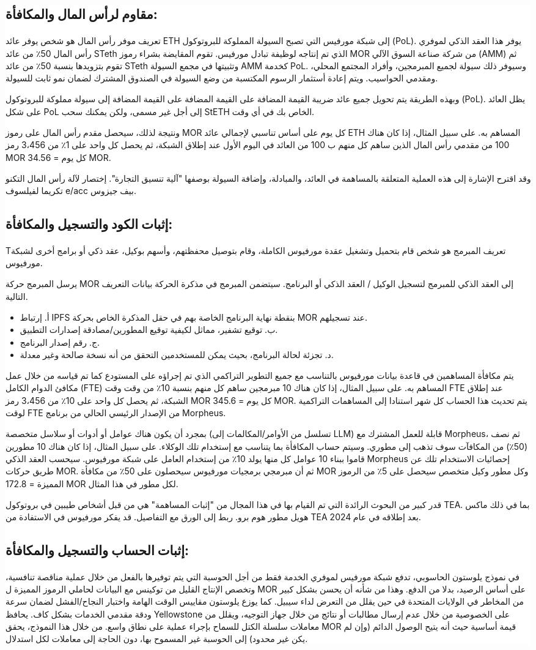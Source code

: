## مقاوم لرأس المال والمكافأة:
تعريف موفر رأس المال هو شخص يوفر عائد ETH إلى شبكة مورفيس التي تصبح السيولة المملوكة للبروتوكول (PoL). يوفر هذا العقد الذكي لموفري رأس المال 50٪ من عائد STeth الذي تم إنتاجه لوظيفة تبادل مورفيس. تقوم المقايضة بشراء رموز MOR من شركة صناعة السوق الآلي (AMM) ثم تقوم بتزويدها بنسبة 50٪ من عائد STeth وتثبيتها في مجمع السيولة AMM كخدمة PoL. وسيوفر ذلك سيولة لجميع المبرمجين، وأفراد المجتمع المحلي، ومقدمي الحواسيب. ويتم إعادة أستثمار الرسوم المكتسبة من وضع السيولة في الصندوق المشترك لضمان نمو ثابت للسيولة.

وبهذه الطريقة يتم تحويل جميع عائد ضريبة القيمة المضافة على القيمة المضافة على القيمة المضافة إلى سيولة مملوكة للبروتوكول (PoL). يظل العائد على شكل PoL إلى أجل غير مسمى، ولكن يمكنك سحب StETH الخاص بك في أي وقت.

ونتيجة لذلك، سيحصل مقدم رأس المال على رموز MOR كل يوم على أساس تناسبي لإجمالي عائد ETH المساهم به. على سبيل المثال، إذا كان هناك 100 من مقدمي رأس المال الذين ساهم كل منهم ب 100 من العائد في اليوم الأول عند إطلاق الشبكة، ثم يحصل كل واحد على 1٪ من 3،456 رمز MOR كل يوم = 34.56 MOR.

وقد اقترح الإشارة إلى هذه العملية المتعلقة بالمساهمة في العائد، والمبادلة، وإضافة السيولة بوصفها "آلية تنسيق التجارة". إختصار لآلة رأس المال التكنو تكريما لفيلسوف e/acc بيف جيزوس. 

## إثبات الكود والتسجيل والمكافأة:

Tتعريف المبرمج هو شخص قام بتحميل وتشغيل عقدة مورفيوس الكاملة، وقام بتوصيل محفظتهم، وأسهم بوكيل، عقد ذكي أو برامج أخرى لشبكة مورفيوس.

يرسل المبرمج حركة MOR إلى العقد الذكي للمبرمج لتسجيل الوكيل / العقد الذكي أو البرنامج.
سيتضمن المبرمج في مذكرة الحركة بيانات التعريف التالية.
- أ. إرتباط IPFS بنقطة نهاية البرنامج الخاصة بهم في حقل المذكرة الخاص بحركة MOR عند تسجيلهم.
- ب. توقيع تشفير، مماثل لكيفية توقيع المطورين/مصادقة إصدارات التطبيق.
- ج. رقم إصدار البرنامج.
- د. تجزئة لحالة البرنامج، بحيث يمكن للمستخدمين التحقق من أنه نسخة صالحة وغير معدلة.

يتم مكافأة المساهمين في قاعدة بيانات مورفيوس بالتناسب مع جميع التطوير التراكمي الذي تم إجراؤه على المستودع كما تم قياسه من خلال عمل مكافئ الدوام الكامل (FTE) المساهم به. على سبيل المثال، إذا كان هناك 10 مبرمجين ساهم كل منهم بنسبة 10٪ من وقت وقت FTE عند إطلاق الشبكة، ثم يحصل كل واحد على 10٪ من 3،456 رمز MOR كل يوم = 345.6 MOR. يتم تحديث هذا الحساب كل شهر استنادا إلى المساهمات التراكمية لوقت FTE من الإصدار الرئيسي الحالي من برنامج Morpheus.

بمجرد أن يكون هناك عوامل أو أدوات أو سلاسل متخصصة (تسلسل من الأوامر/المكالمات إلى LLM) قابلة للعمل المشترك مع Morpheus، ثم نصف (50٪) من المكافآت سوف تذهب إلى مطوري. وسيتم حساب المكافأة بما يتناسب مع إستخدام تلك الوكلاء. على سبيل المثال، إذا كان هناك 10 مطورين قاموا ببناء 10 عوامل كل منها يولد 10٪ من إستخدام العامل على شبكة مورفيوس. سيحسب العقد الذكي Morpheus إحصائيات الاستخدام تلك عن طريق حركات MOR. ثم أن مبرمجي برمجيات مورفيوس سيحصلون على 50٪ من مكافأة MOR وكل مطور وكيل متخصص سيحصل على 5٪ من الرموز المميزة = 172.8 MOR لكل مطور في هذا المثال.

قدر كبير من البحوث الرائدة التي تم القيام بها في هذا المجال من "إثبات المساهمة" هي من قبل أشخاص طيبين في بروتوكول TEA. بما في ذلك ماكس هويل مطور هوم برو. ربط إلى الورق مع التفاصيل. قد يفكر مورفيوس في الاستفادة من TEA بعد إطلاقه في عام 2024.

## إثبات الحساب والتسجيل والمكافأة:
في نموذج يلوستون الحاسوبي، تدفع شبكة مورفيس لموفري الخدمة فقط من أجل الحوسبة التي يتم توفيرها بالفعل من خلال عملية مناقصة تنافسية، وتخصص الإنتاج القليل من توكينس مع البيانات لحاملي الرموز المميزة ل MOR على أساس الرصيد، بدلا من الدفع. وهذا من شأنه أن يحسن بشكل كبير من المخاطر في الولايات المتحدة في حين يقلل من التعرض لداء سيبيل. كما يوزع يلوستون مقاييس الوقت الهامة واختبار النجاح/الفشل لضمان سرعة ودقة مقدمي الخدمات بشكل كاف. يحافظ Yellowstone على الخصوصية من خلال عدم إرسال مطالبات أو نتائج من خلال جهاز التوجيه، ويقلل من معاملات سلسلة الكتل للسماح بإجراء عملية على نطاق واسع. من خلال هذا النموذج، يحقق MOR قيمة أساسية حيث أنه يتيح الوصول الدائم (وإن لم يكن غير محدود) إلى الحوسبة غير المسموح بها، دون الحاجة إلى معاملات لكل استدلال.
